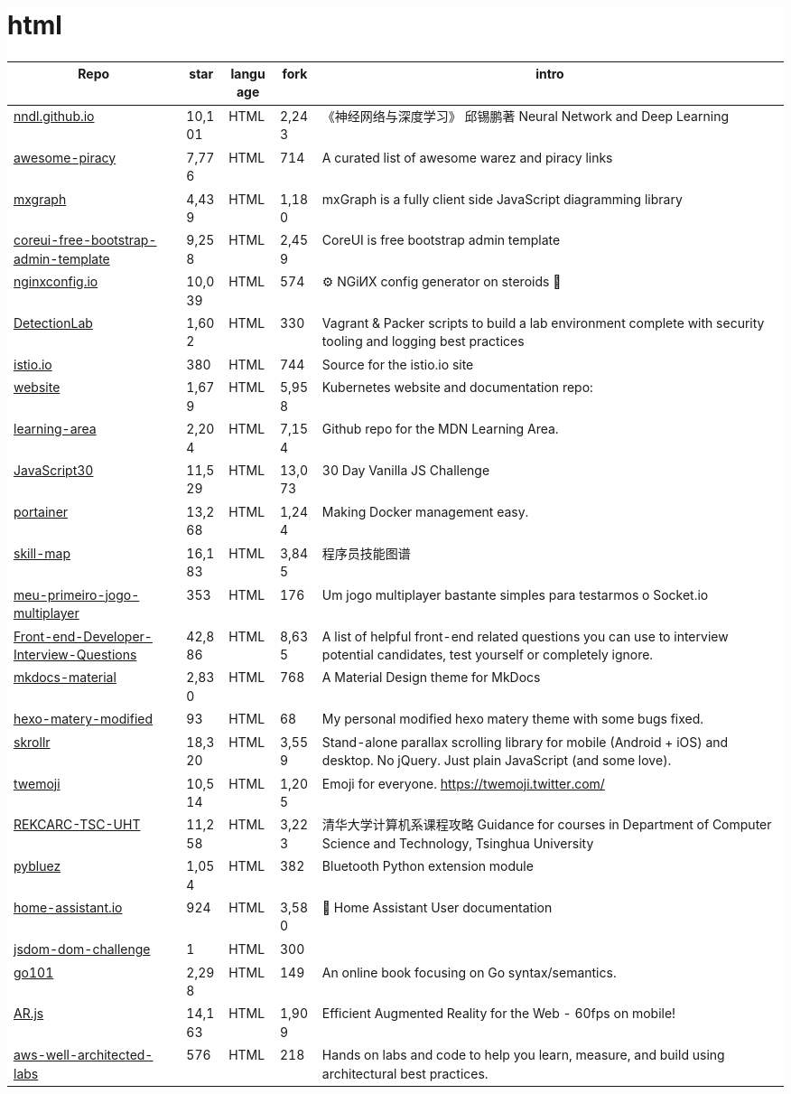 
# html

Repo|star|language|fork|intro
-|-|-|-|-
[nndl.github.io](https://github.com/nndl/nndl.github.io)|10,101|HTML|2,243|《神经网络与深度学习》 邱锡鹏著 Neural Network and Deep Learning
[awesome-piracy](https://github.com/Igglybuff/awesome-piracy)|7,776|HTML|714|A curated list of awesome warez and piracy links
[mxgraph](https://github.com/jgraph/mxgraph)|4,439|HTML|1,180|mxGraph is a fully client side JavaScript diagramming library
[coreui-free-bootstrap-admin-template](https://github.com/coreui/coreui-free-bootstrap-admin-template)|9,258|HTML|2,459|CoreUI is free bootstrap admin template
[nginxconfig.io](https://github.com/digitalocean/nginxconfig.io)|10,039|HTML|574|⚙️ NGiИX config generator on steroids 💉
[DetectionLab](https://github.com/clong/DetectionLab)|1,602|HTML|330|Vagrant & Packer scripts to build a lab environment complete with security tooling and logging best practices
[istio.io](https://github.com/istio/istio.io)|380|HTML|744|Source for the istio.io site
[website](https://github.com/kubernetes/website)|1,679|HTML|5,958|Kubernetes website and documentation repo:
[learning-area](https://github.com/mdn/learning-area)|2,204|HTML|7,154|Github repo for the MDN Learning Area.
[JavaScript30](https://github.com/wesbos/JavaScript30)|11,529|HTML|13,073|30 Day Vanilla JS Challenge
[portainer](https://github.com/portainer/portainer)|13,268|HTML|1,244|Making Docker management easy.
[skill-map](https://github.com/TeamStuQ/skill-map)|16,183|HTML|3,845|程序员技能图谱
[meu-primeiro-jogo-multiplayer](https://github.com/filipedeschamps/meu-primeiro-jogo-multiplayer)|353|HTML|176|Um jogo multiplayer bastante simples para testarmos o Socket.io
[Front-end-Developer-Interview-Questions](https://github.com/h5bp/Front-end-Developer-Interview-Questions)|42,886|HTML|8,635|A list of helpful front-end related questions you can use to interview potential candidates, test yourself or completely ignore.
[mkdocs-material](https://github.com/squidfunk/mkdocs-material)|2,830|HTML|768|A Material Design theme for MkDocs
[hexo-matery-modified](https://github.com/godweiyang/hexo-matery-modified)|93|HTML|68|My personal modified hexo matery theme with some bugs fixed.
[skrollr](https://github.com/Prinzhorn/skrollr)|18,320|HTML|3,559|Stand-alone parallax scrolling library for mobile (Android + iOS) and desktop. No jQuery. Just plain JavaScript (and some love).
[twemoji](https://github.com/twitter/twemoji)|10,514|HTML|1,205|Emoji for everyone. https://twemoji.twitter.com/
[REKCARC-TSC-UHT](https://github.com/PKUanonym/REKCARC-TSC-UHT)|11,258|HTML|3,223|清华大学计算机系课程攻略 Guidance for courses in Department of Computer Science and Technology, Tsinghua University
[pybluez](https://github.com/pybluez/pybluez)|1,054|HTML|382|Bluetooth Python extension module
[home-assistant.io](https://github.com/home-assistant/home-assistant.io)|924|HTML|3,580|📘 Home Assistant User documentation
[jsdom-dom-challenge](https://github.com/learn-co-curriculum/jsdom-dom-challenge)|1|HTML|300|
[go101](https://github.com/go101/go101)|2,298|HTML|149|An online book focusing on Go syntax/semantics.
[AR.js](https://github.com/jeromeetienne/AR.js)|14,163|HTML|1,909|Efficient Augmented Reality for the Web - 60fps on mobile!
[aws-well-architected-labs](https://github.com/awslabs/aws-well-architected-labs)|576|HTML|218|Hands on labs and code to help you learn, measure, and build using architectural best practices.
